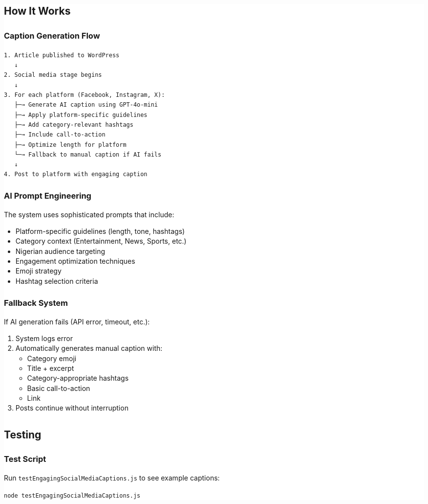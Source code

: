 ## How It Works

### Caption Generation Flow

```
1. Article published to WordPress
   ↓
2. Social media stage begins
   ↓
3. For each platform (Facebook, Instagram, X):
   ├─→ Generate AI caption using GPT-4o-mini
   ├─→ Apply platform-specific guidelines
   ├─→ Add category-relevant hashtags
   ├─→ Include call-to-action
   ├─→ Optimize length for platform
   └─→ Fallback to manual caption if AI fails
   ↓
4. Post to platform with engaging caption
```

### AI Prompt Engineering

The system uses sophisticated prompts that include:
- Platform-specific guidelines (length, tone, hashtags)
- Category context (Entertainment, News, Sports, etc.)
- Nigerian audience targeting
- Engagement optimization techniques
- Emoji strategy
- Hashtag selection criteria

### Fallback System

If AI generation fails (API error, timeout, etc.):
1. System logs error
2. Automatically generates manual caption with:
   - Category emoji
   - Title + excerpt
   - Category-appropriate hashtags
   - Basic call-to-action
   - Link
3. Posts continue without interruption

## Testing

### Test Script

Run `testEngagingSocialMediaCaptions.js` to see example captions:

```bash
node testEngagingSocialMediaCaptions.js
```
